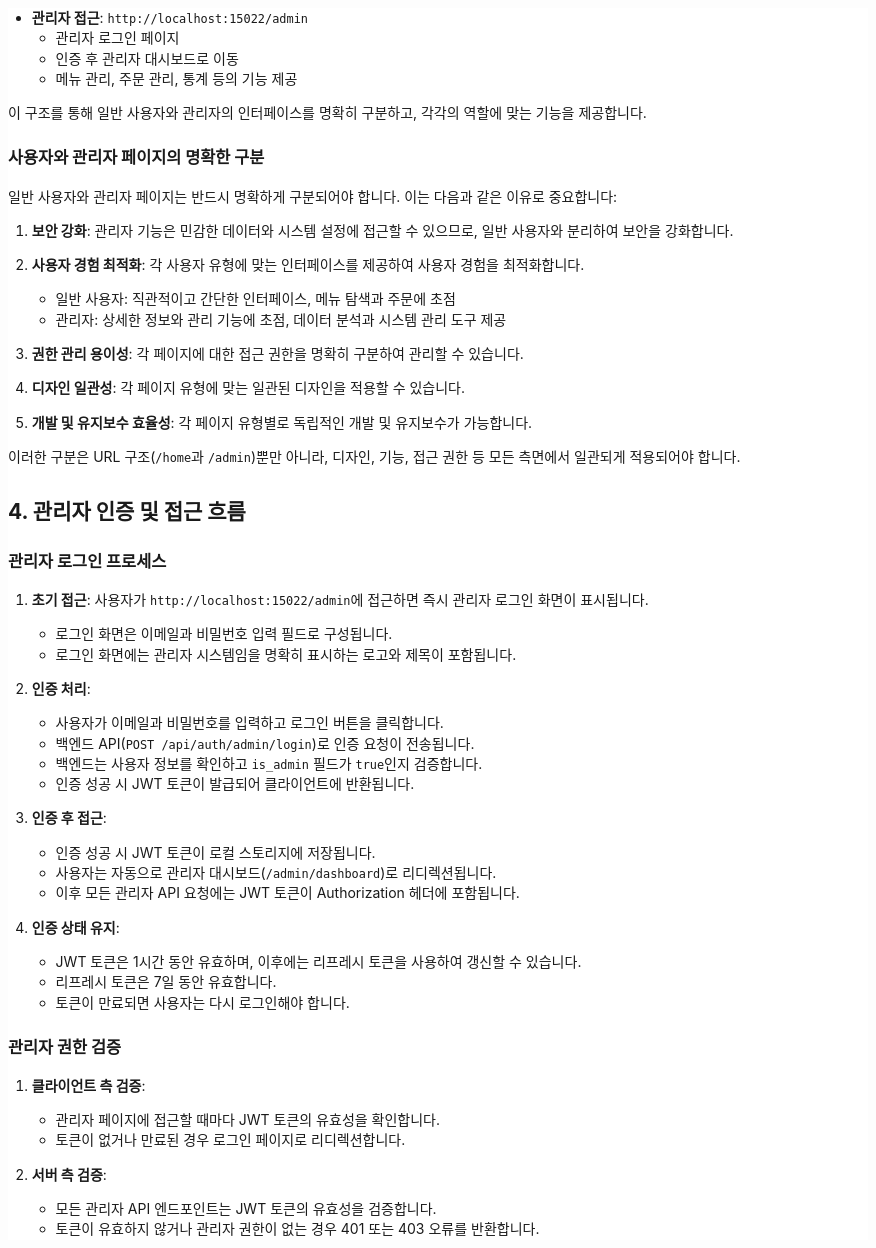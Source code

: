- **관리자 접근**: `http://localhost:15022/admin`
  - 관리자 로그인 페이지
  - 인증 후 관리자 대시보드로 이동
  - 메뉴 관리, 주문 관리, 통계 등의 기능 제공

이 구조를 통해 일반 사용자와 관리자의 인터페이스를 명확히 구분하고, 각각의 역할에 맞는 기능을 제공합니다.

### 사용자와 관리자 페이지의 명확한 구분

일반 사용자와 관리자 페이지는 반드시 명확하게 구분되어야 합니다. 이는 다음과 같은 이유로 중요합니다:

1. **보안 강화**: 관리자 기능은 민감한 데이터와 시스템 설정에 접근할 수 있으므로, 일반 사용자와 분리하여 보안을 강화합니다.

2. **사용자 경험 최적화**: 각 사용자 유형에 맞는 인터페이스를 제공하여 사용자 경험을 최적화합니다.
   - 일반 사용자: 직관적이고 간단한 인터페이스, 메뉴 탐색과 주문에 초점
   - 관리자: 상세한 정보와 관리 기능에 초점, 데이터 분석과 시스템 관리 도구 제공

3. **권한 관리 용이성**: 각 페이지에 대한 접근 권한을 명확히 구분하여 관리할 수 있습니다.

4. **디자인 일관성**: 각 페이지 유형에 맞는 일관된 디자인을 적용할 수 있습니다.

5. **개발 및 유지보수 효율성**: 각 페이지 유형별로 독립적인 개발 및 유지보수가 가능합니다.

이러한 구분은 URL 구조(`/home`과 `/admin`)뿐만 아니라, 디자인, 기능, 접근 권한 등 모든 측면에서 일관되게 적용되어야 합니다.

## 4. 관리자 인증 및 접근 흐름

### 관리자 로그인 프로세스

1. **초기 접근**: 사용자가 `http://localhost:15022/admin`에 접근하면 즉시 관리자 로그인 화면이 표시됩니다.
   - 로그인 화면은 이메일과 비밀번호 입력 필드로 구성됩니다.
   - 로그인 화면에는 관리자 시스템임을 명확히 표시하는 로고와 제목이 포함됩니다.

2. **인증 처리**:
   - 사용자가 이메일과 비밀번호를 입력하고 로그인 버튼을 클릭합니다.
   - 백엔드 API(`POST /api/auth/admin/login`)로 인증 요청이 전송됩니다.
   - 백엔드는 사용자 정보를 확인하고 `is_admin` 필드가 `true`인지 검증합니다.
   - 인증 성공 시 JWT 토큰이 발급되어 클라이언트에 반환됩니다.

3. **인증 후 접근**:
   - 인증 성공 시 JWT 토큰이 로컬 스토리지에 저장됩니다.
   - 사용자는 자동으로 관리자 대시보드(`/admin/dashboard`)로 리디렉션됩니다.
   - 이후 모든 관리자 API 요청에는 JWT 토큰이 Authorization 헤더에 포함됩니다.

4. **인증 상태 유지**:
   - JWT 토큰은 1시간 동안 유효하며, 이후에는 리프레시 토큰을 사용하여 갱신할 수 있습니다.
   - 리프레시 토큰은 7일 동안 유효합니다.
   - 토큰이 만료되면 사용자는 다시 로그인해야 합니다.

### 관리자 권한 검증

1. **클라이언트 측 검증**:
   - 관리자 페이지에 접근할 때마다 JWT 토큰의 유효성을 확인합니다.
   - 토큰이 없거나 만료된 경우 로그인 페이지로 리디렉션합니다.

2. **서버 측 검증**:
   - 모든 관리자 API 엔드포인트는 JWT 토큰의 유효성을 검증합니다.
   - 토큰이 유효하지 않거나 관리자 권한이 없는 경우 401 또는 403 오류를 반환합니다.
